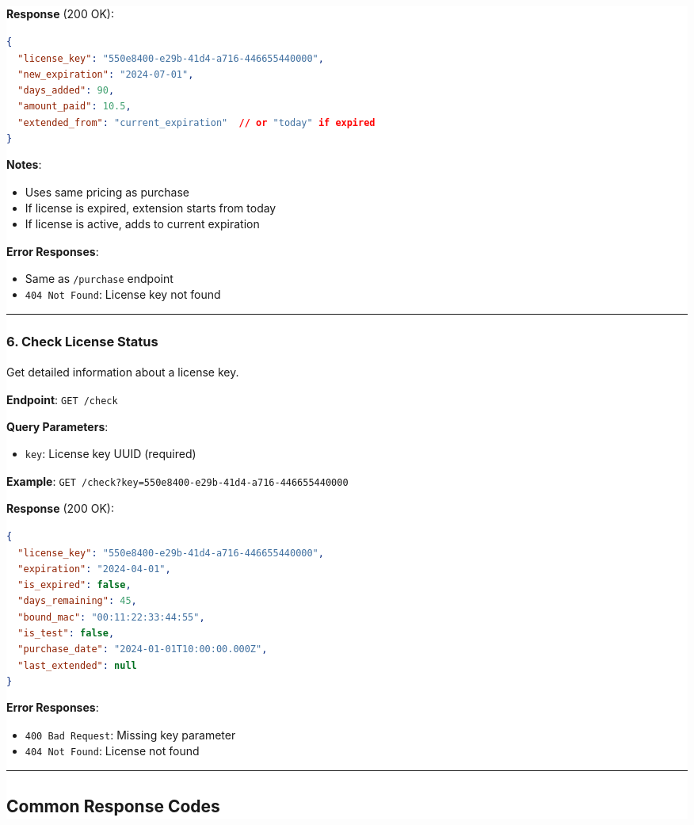 **Response** (200 OK):
```json
{
  "license_key": "550e8400-e29b-41d4-a716-446655440000",
  "new_expiration": "2024-07-01",
  "days_added": 90,
  "amount_paid": 10.5,
  "extended_from": "current_expiration"  // or "today" if expired
}
```

**Notes**:
- Uses same pricing as purchase
- If license is expired, extension starts from today
- If license is active, adds to current expiration

**Error Responses**:
- Same as `/purchase` endpoint
- `404 Not Found`: License key not found

---

### 6. Check License Status

Get detailed information about a license key.

**Endpoint**: `GET /check`

**Query Parameters**:
- `key`: License key UUID (required)

**Example**: `GET /check?key=550e8400-e29b-41d4-a716-446655440000`

**Response** (200 OK):
```json
{
  "license_key": "550e8400-e29b-41d4-a716-446655440000",
  "expiration": "2024-04-01",
  "is_expired": false,
  "days_remaining": 45,
  "bound_mac": "00:11:22:33:44:55",
  "is_test": false,
  "purchase_date": "2024-01-01T10:00:00.000Z",
  "last_extended": null
}
```

**Error Responses**:
- `400 Bad Request`: Missing key parameter
- `404 Not Found`: License not found

---

## Common Response Codes
